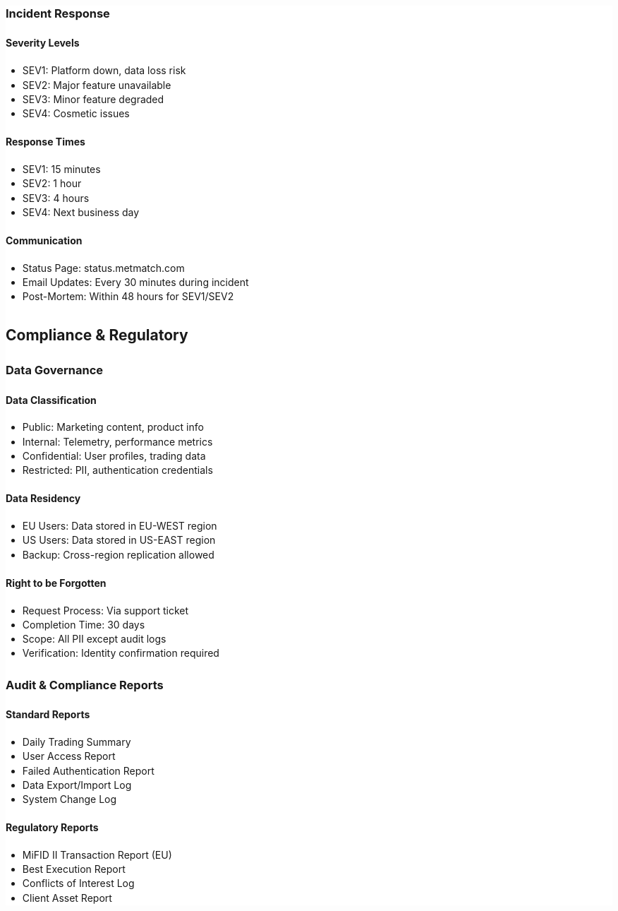 ### Incident Response

#### Severity Levels
- SEV1: Platform down, data loss risk
- SEV2: Major feature unavailable
- SEV3: Minor feature degraded
- SEV4: Cosmetic issues

#### Response Times
- SEV1: 15 minutes
- SEV2: 1 hour
- SEV3: 4 hours
- SEV4: Next business day

#### Communication
- Status Page: status.metmatch.com
- Email Updates: Every 30 minutes during incident
- Post-Mortem: Within 48 hours for SEV1/SEV2

## Compliance & Regulatory

### Data Governance

#### Data Classification
- Public: Marketing content, product info
- Internal: Telemetry, performance metrics
- Confidential: User profiles, trading data
- Restricted: PII, authentication credentials

#### Data Residency
- EU Users: Data stored in EU-WEST region
- US Users: Data stored in US-EAST region
- Backup: Cross-region replication allowed

#### Right to be Forgotten
- Request Process: Via support ticket
- Completion Time: 30 days
- Scope: All PII except audit logs
- Verification: Identity confirmation required

### Audit & Compliance Reports

#### Standard Reports
- Daily Trading Summary
- User Access Report
- Failed Authentication Report
- Data Export/Import Log
- System Change Log

#### Regulatory Reports
- MiFID II Transaction Report (EU)
- Best Execution Report
- Conflicts of Interest Log
- Client Asset Report
